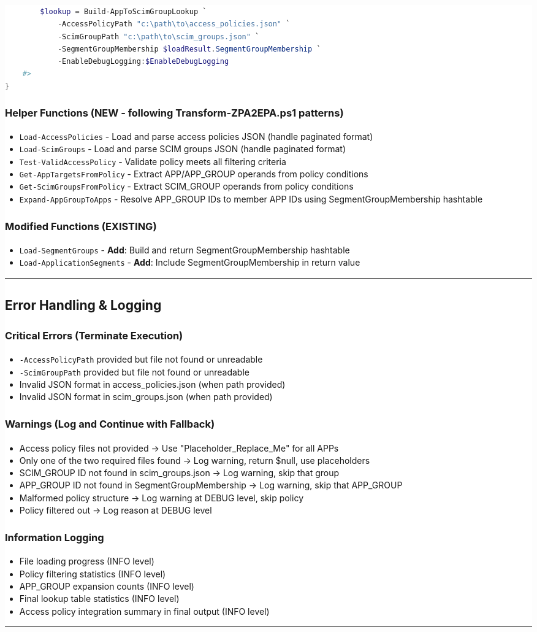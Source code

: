 ```powershell
        $lookup = Build-AppToScimGroupLookup `
            -AccessPolicyPath "c:\path\to\access_policies.json" `
            -ScimGroupPath "c:\path\to\scim_groups.json" `
            -SegmentGroupMembership $loadResult.SegmentGroupMembership `
            -EnableDebugLogging:$EnableDebugLogging
    #>
}
```

### Helper Functions (NEW - following Transform-ZPA2EPA.ps1 patterns)
- `Load-AccessPolicies` - Load and parse access policies JSON (handle paginated format)
- `Load-ScimGroups` - Load and parse SCIM groups JSON (handle paginated format)
- `Test-ValidAccessPolicy` - Validate policy meets all filtering criteria
- `Get-AppTargetsFromPolicy` - Extract APP/APP_GROUP operands from policy conditions
- `Get-ScimGroupsFromPolicy` - Extract SCIM_GROUP operands from policy conditions
- `Expand-AppGroupToApps` - Resolve APP_GROUP IDs to member APP IDs using SegmentGroupMembership hashtable

### Modified Functions (EXISTING)
- `Load-SegmentGroups` - **Add**: Build and return SegmentGroupMembership hashtable
- `Load-ApplicationSegments` - **Add**: Include SegmentGroupMembership in return value

---

## Error Handling & Logging

### Critical Errors (Terminate Execution)
- `-AccessPolicyPath` provided but file not found or unreadable
- `-ScimGroupPath` provided but file not found or unreadable
- Invalid JSON format in access_policies.json (when path provided)
- Invalid JSON format in scim_groups.json (when path provided)

### Warnings (Log and Continue with Fallback)
- Access policy files not provided → Use "Placeholder_Replace_Me" for all APPs
- Only one of the two required files found → Log warning, return $null, use placeholders
- SCIM_GROUP ID not found in scim_groups.json → Log warning, skip that group
- APP_GROUP ID not found in SegmentGroupMembership → Log warning, skip that APP_GROUP
- Malformed policy structure → Log warning at DEBUG level, skip policy
- Policy filtered out → Log reason at DEBUG level

### Information Logging
- File loading progress (INFO level)
- Policy filtering statistics (INFO level)
- APP_GROUP expansion counts (INFO level)
- Final lookup table statistics (INFO level)
- Access policy integration summary in final output (INFO level)

---
